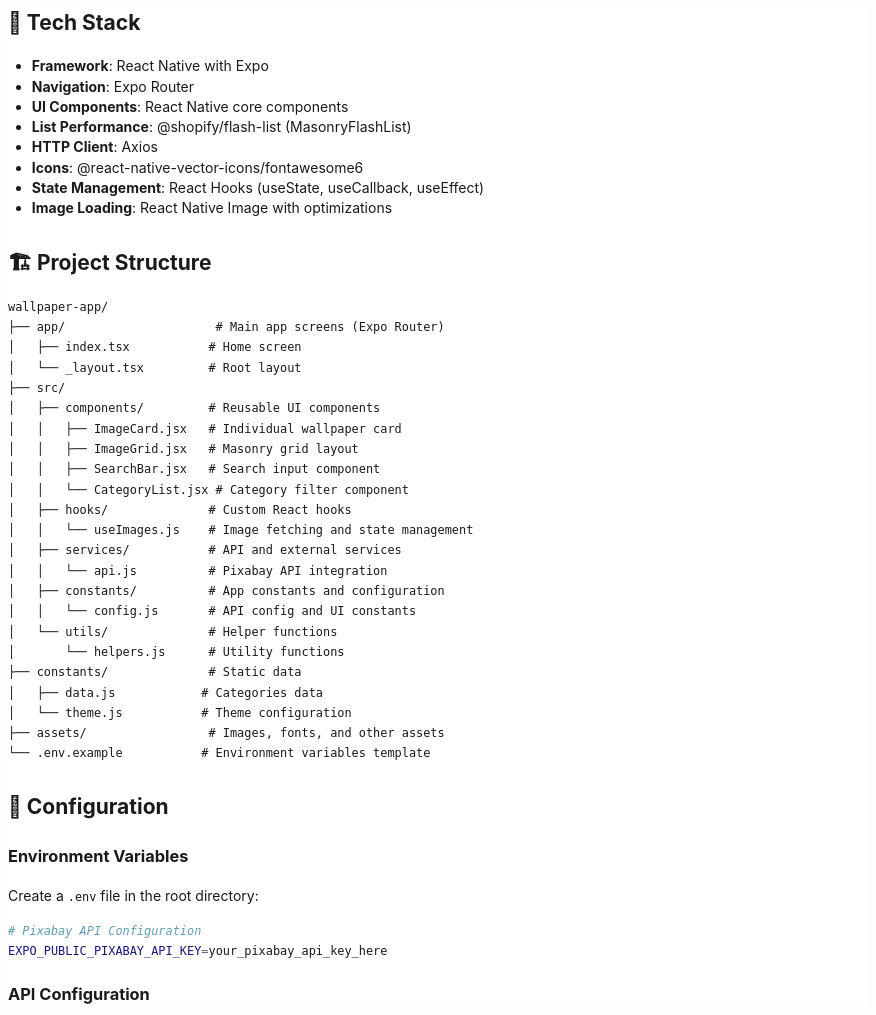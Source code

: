 ## 📱 Tech Stack

- **Framework**: React Native with Expo
- **Navigation**: Expo Router
- **UI Components**: React Native core components
- **List Performance**: @shopify/flash-list (MasonryFlashList)
- **HTTP Client**: Axios
- **Icons**: @react-native-vector-icons/fontawesome6
- **State Management**: React Hooks (useState, useCallback, useEffect)
- **Image Loading**: React Native Image with optimizations

## 🏗️ Project Structure

```
wallpaper-app/
├── app/                     # Main app screens (Expo Router)
│   ├── index.tsx           # Home screen
│   └── _layout.tsx         # Root layout
├── src/
│   ├── components/         # Reusable UI components
│   │   ├── ImageCard.jsx   # Individual wallpaper card
│   │   ├── ImageGrid.jsx   # Masonry grid layout
│   │   ├── SearchBar.jsx   # Search input component
│   │   └── CategoryList.jsx # Category filter component
│   ├── hooks/              # Custom React hooks
│   │   └── useImages.js    # Image fetching and state management
│   ├── services/           # API and external services
│   │   └── api.js          # Pixabay API integration
│   ├── constants/          # App constants and configuration
│   │   └── config.js       # API config and UI constants
│   └── utils/              # Helper functions
│       └── helpers.js      # Utility functions
├── constants/              # Static data
│   ├── data.js            # Categories data
│   └── theme.js           # Theme configuration
├── assets/                 # Images, fonts, and other assets
└── .env.example           # Environment variables template
```

## 🔧 Configuration

### Environment Variables

Create a `.env` file in the root directory:

```bash
# Pixabay API Configuration
EXPO_PUBLIC_PIXABAY_API_KEY=your_pixabay_api_key_here
```

### API Configuration
